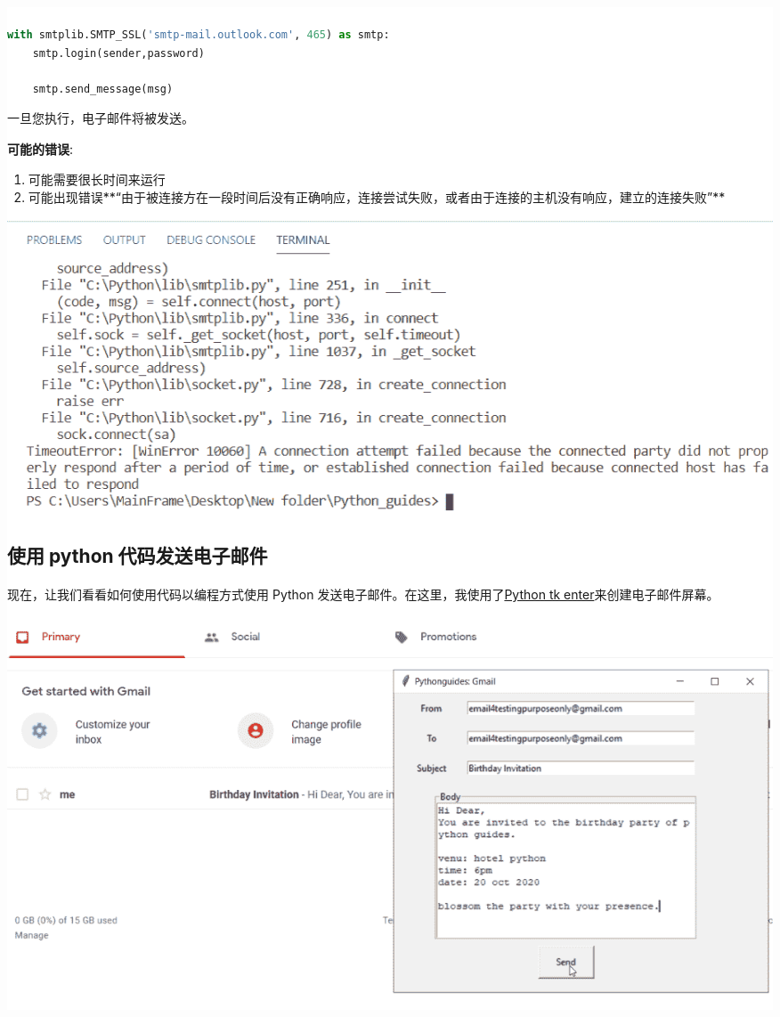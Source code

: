 ```py

with smtplib.SMTP_SSL('smtp-mail.outlook.com', 465) as smtp:
    smtp.login(sender,password)

    smtp.send_message(msg) 
```

一旦您执行，电子邮件将被发送。

**可能的错误**:

1.  可能需要很长时间来运行
2.  可能出现错误**“由于被连接方在一段时间后没有正确响应，连接尝试失败，或者由于连接的主机没有响应，建立的连接失败”**

![image 50](img/fe4e6e6a7b6e79305c6651c6700bf811.png "image 50")

## 使用 python 代码发送电子邮件

现在，让我们看看如何使用代码以编程方式使用 Python 发送电子邮件。在这里，我使用了[Python tk enter](https://pythonguides.com/python-gui-programming/)来创建电子邮件屏幕。

![Send an email with python using tknter](img/606416307a101da94630f4edfea6548c.png "image 43")
